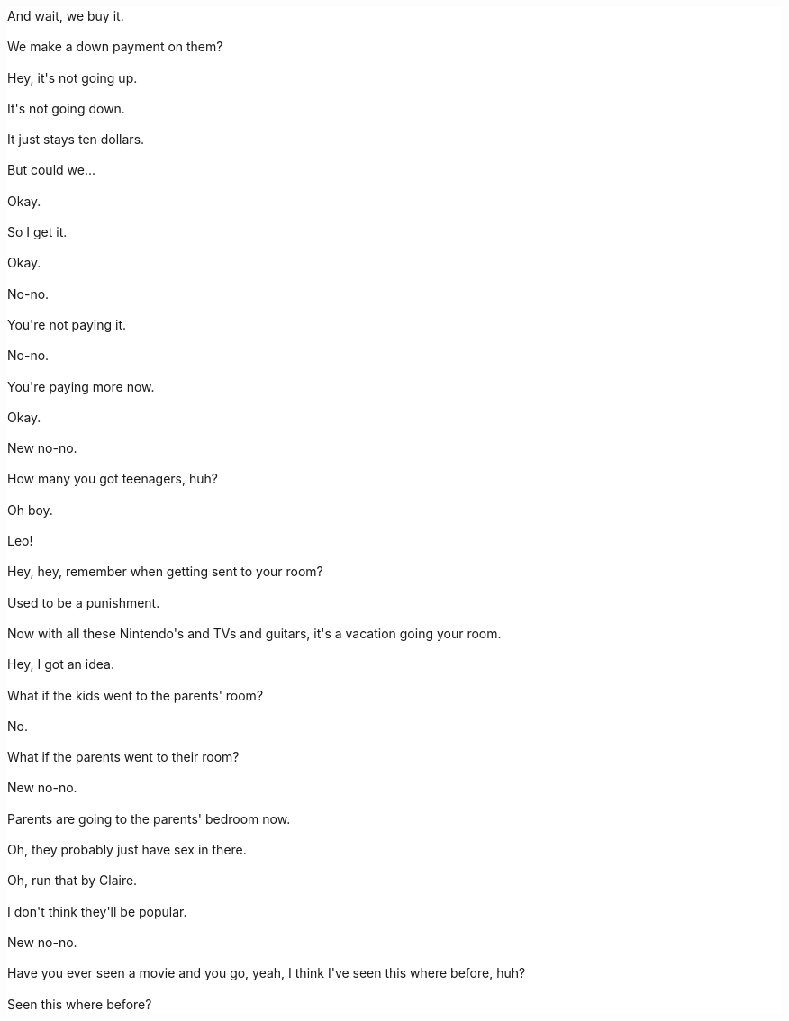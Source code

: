 And wait, we buy it.

We make a down payment on them?

Hey, it's not going up.

It's not going down.

It just stays ten dollars.

But could we...

Okay.

So I get it.

Okay.

No-no.

You're not paying it.

No-no.

You're paying more now.

Okay.

New no-no.

How many you got teenagers, huh?

Oh boy.

Leo!

Hey, hey, remember when getting sent to your room?

Used to be a punishment.

Now with all these Nintendo's and TVs and guitars, it's a vacation going your room.

Hey, I got an idea.

What if the kids went to the parents' room?

No.

What if the parents went to their room?

New no-no.

Parents are going to the parents' bedroom now.

Oh, they probably just have sex in there.

Oh, run that by Claire.

I don't think they'll be popular.

New no-no.

Have you ever seen a movie and you go, yeah, I think I've seen this where before, huh?

Seen this where before?
